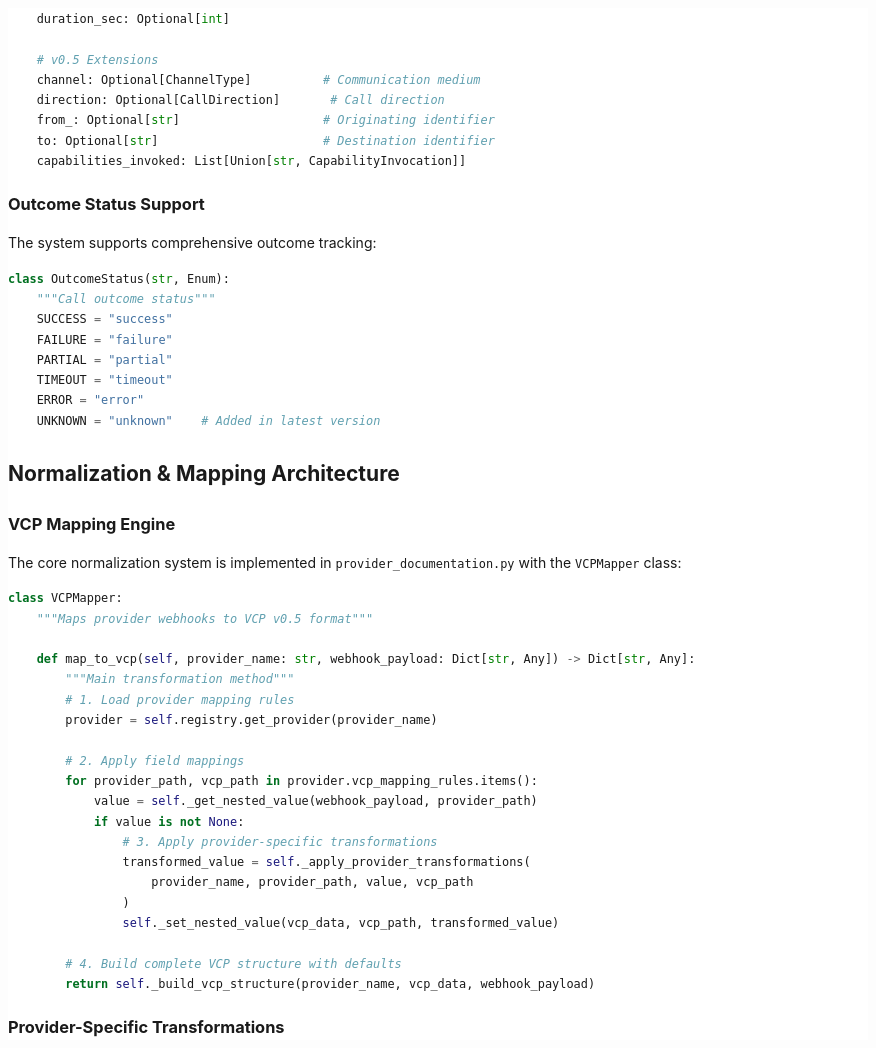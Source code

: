 ```python
    duration_sec: Optional[int]
    
    # v0.5 Extensions
    channel: Optional[ChannelType]          # Communication medium
    direction: Optional[CallDirection]       # Call direction
    from_: Optional[str]                    # Originating identifier
    to: Optional[str]                       # Destination identifier
    capabilities_invoked: List[Union[str, CapabilityInvocation]]
```
### Outcome Status Support

The system supports comprehensive outcome tracking:

```python
class OutcomeStatus(str, Enum):
    """Call outcome status"""
    SUCCESS = "success"
    FAILURE = "failure"
    PARTIAL = "partial"
    TIMEOUT = "timeout"
    ERROR = "error"
    UNKNOWN = "unknown"    # Added in latest version
```
## Normalization & Mapping Architecture

### VCP Mapping Engine

The core normalization system is implemented in `provider_documentation.py` with the `VCPMapper` class:

```python
class VCPMapper:
    """Maps provider webhooks to VCP v0.5 format"""
    
    def map_to_vcp(self, provider_name: str, webhook_payload: Dict[str, Any]) -> Dict[str, Any]:
        """Main transformation method"""
        # 1. Load provider mapping rules
        provider = self.registry.get_provider(provider_name)
        
        # 2. Apply field mappings
        for provider_path, vcp_path in provider.vcp_mapping_rules.items():
            value = self._get_nested_value(webhook_payload, provider_path)
            if value is not None:
                # 3. Apply provider-specific transformations
                transformed_value = self._apply_provider_transformations(
                    provider_name, provider_path, value, vcp_path
                )
                self._set_nested_value(vcp_data, vcp_path, transformed_value)
        
        # 4. Build complete VCP structure with defaults
        return self._build_vcp_structure(provider_name, vcp_data, webhook_payload)
```
### Provider-Specific Transformations
